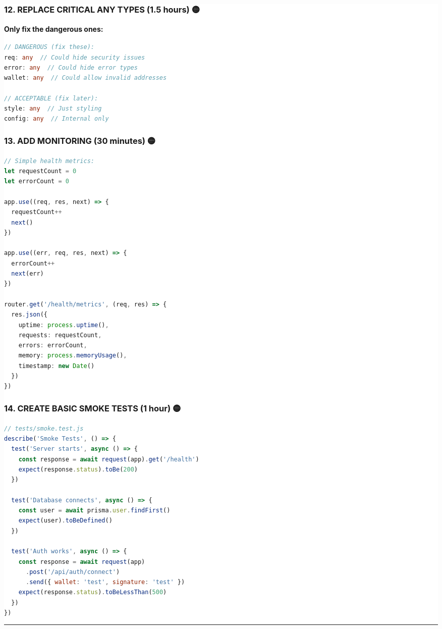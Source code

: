 ### 12. REPLACE CRITICAL ANY TYPES (1.5 hours) 🟡
**Only fix the dangerous ones:**
```typescript
// DANGEROUS (fix these):
req: any  // Could hide security issues
error: any  // Could hide error types
wallet: any  // Could allow invalid addresses

// ACCEPTABLE (fix later):
style: any  // Just styling
config: any  // Internal only
```

### 13. ADD MONITORING (30 minutes) 🟡
```typescript
// Simple health metrics:
let requestCount = 0
let errorCount = 0

app.use((req, res, next) => {
  requestCount++
  next()
})

app.use((err, req, res, next) => {
  errorCount++
  next(err)
})

router.get('/health/metrics', (req, res) => {
  res.json({
    uptime: process.uptime(),
    requests: requestCount,
    errors: errorCount,
    memory: process.memoryUsage(),
    timestamp: new Date()
  })
})
```

### 14. CREATE BASIC SMOKE TESTS (1 hour) 🟡
```javascript
// tests/smoke.test.js
describe('Smoke Tests', () => {
  test('Server starts', async () => {
    const response = await request(app).get('/health')
    expect(response.status).toBe(200)
  })
  
  test('Database connects', async () => {
    const user = await prisma.user.findFirst()
    expect(user).toBeDefined()
  })
  
  test('Auth works', async () => {
    const response = await request(app)
      .post('/api/auth/connect')
      .send({ wallet: 'test', signature: 'test' })
    expect(response.status).toBeLessThan(500)
  })
})
```

---